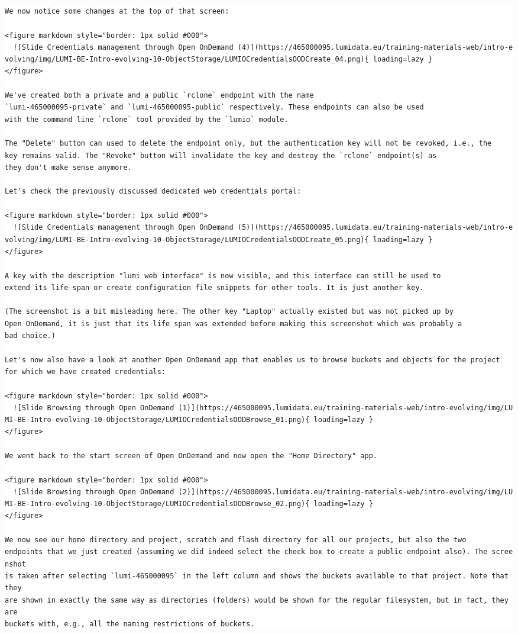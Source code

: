     We now notice some changes at the top of that screen:

    <figure markdown style="border: 1px solid #000">
      ![Slide Credentials management through Open OnDemand (4)](https://465000095.lumidata.eu/training-materials-web/intro-evolving/img/LUMI-BE-Intro-evolving-10-ObjectStorage/LUMIOCredentialsOODCreate_04.png){ loading=lazy }
    </figure>

    We've created both a private and a public `rclone` endpoint with the name
    `lumi-465000095-private` and `lumi-465000095-public` respectively. These endpoints can also be used
    with the command line `rclone` tool provided by the `lumio` module.

    The "Delete" button can used to delete the endpoint only, but the authentication key will not be revoked, i.e., the
    key remains valid. The "Revoke" button will invalidate the key and destroy the `rclone` endpoint(s) as 
    they don't make sense anymore.

    Let's check the previously discussed dedicated web credentials portal:

    <figure markdown style="border: 1px solid #000">
      ![Slide Credentials management through Open OnDemand (5)](https://465000095.lumidata.eu/training-materials-web/intro-evolving/img/LUMI-BE-Intro-evolving-10-ObjectStorage/LUMIOCredentialsOODCreate_05.png){ loading=lazy }
    </figure>

    A key with the description "lumi web interface" is now visible, and this interface can still be used to 
    extend its life span or create configuration file snippets for other tools. It is just another key.

    (The screenshot is a bit misleading here. The other key "Laptop" actually existed but was not picked up by
    Open OnDemand, it is just that its life span was extended before making this screenshot which was probably a
    bad choice.)

    Let's now also have a look at another Open OnDemand app that enables us to browse buckets and objects for the project
    for which we have created credentials:

    <figure markdown style="border: 1px solid #000">
      ![Slide Browsing through Open OnDemand (1)](https://465000095.lumidata.eu/training-materials-web/intro-evolving/img/LUMI-BE-Intro-evolving-10-ObjectStorage/LUMIOCredentialsOODBrowse_01.png){ loading=lazy }
    </figure>

    We went back to the start screen of Open OnDemand and now open the "Home Directory" app.

    <figure markdown style="border: 1px solid #000">
      ![Slide Browsing through Open OnDemand (2)](https://465000095.lumidata.eu/training-materials-web/intro-evolving/img/LUMI-BE-Intro-evolving-10-ObjectStorage/LUMIOCredentialsOODBrowse_02.png){ loading=lazy }
    </figure>

    We now see our home directory and project, scratch and flash directory for all our projects, but also the two 
    endpoints that we just created (assuming we did indeed select the check box to create a public endpoint also). The screenshot
    is taken after selecting `lumi-465000095` in the left column and shows the buckets available to that project. Note that they
    are shown in exactly the same way as directories (folders) would be shown for the regular filesystem, but in fact, they are 
    buckets with, e.g., all the naming restrictions of buckets. 
